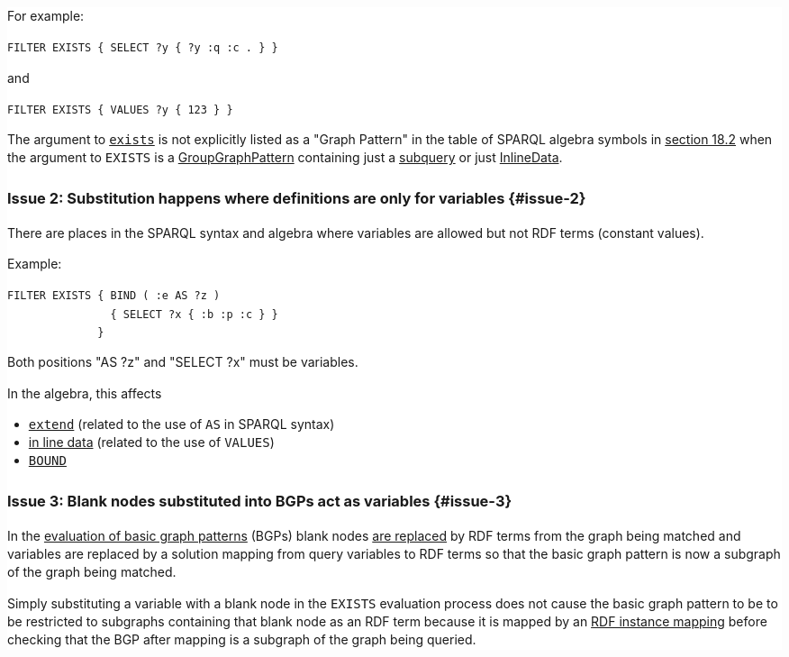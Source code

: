 For example:

    FILTER EXISTS { SELECT ?y { ?y :q :c . } }

and

    FILTER EXISTS { VALUES ?y { 123 } }

The argument to
<a href="https://www.w3.org/TR/sparql11-query/#defn_evalExists"><tt>exists</tt></a>
is not explicitly listed as a "Graph Pattern" in the table of SPARQL algebra symbols in
<a href="https://www.w3.org/TR/sparql11-query/#sparqlQuery">section 18.2</a>
when the argument to <tt>EXISTS</tt> is a 
<a href="https://www.w3.org/TR/sparql11-query/#rGroupGraphPattern">GroupGraphPattern</a>
containing just a 
<a href="https://www.w3.org/TR/sparql11-query/#subqueries">subquery</a>
or just 
<a href="https://www.w3.org/TR/sparql11-query/#inline-data">InlineData</a>.

### Issue 2: Substitution happens where definitions are only for variables {#issue-2}

There are places in the SPARQL syntax and algebra where
variables are allowed but not RDF terms (constant values).<p>

Example:

    FILTER EXISTS { BIND ( :e AS ?z ) 
                    { SELECT ?x { :b :p :c } }
                  }

Both positions "AS ?z" and "SELECT ?x" must be variables.

In the algebra, this affects

* <a href="https://www.w3.org/TR/sparql11-query/#defn_extend"><tt>extend</tt></a>
  (related to the use of <tt>AS</tt> in SPARQL syntax)
* <a href="https://www.w3.org/TR/sparql11-query/#inline-data">in line data</a> 
  (related to the use of <tt>VALUES</tt>)
* <a href="https://www.w3.org/TR/sparql11-query/#func-bound"><tt>BOUND</tt></a>

### Issue 3: Blank nodes substituted into BGPs act as variables {#issue-3}

In the 
<a href="https://www.w3.org/TR/sparql11-query/#BasicGraphPattern">evaluation of basic graph patterns</a> 
(BGPs) blank nodes 
<a href="https://www.w3.org/TR/sparql11-query/#BGPsparql">are replaced</a>
by RDF terms from the graph being matched and variables are replaced by a solution
mapping from query variables to RDF terms so that the  basic graph pattern is
now a subgraph of the graph being matched.
        
Simply substituting a variable with a blank node in the <tt>EXISTS</tt>
evaluation process does not cause the basic graph pattern to be 
to be restricted to subgraphs containing that blank node as an RDF term
because it is mapped by an 
<a href="https://www.w3.org/TR/2004/REC-rdf-mt-20040210/#definst">RDF instance
mapping</a> before checking that the BGP after mapping is a subgraph of the
graph being queried.
        